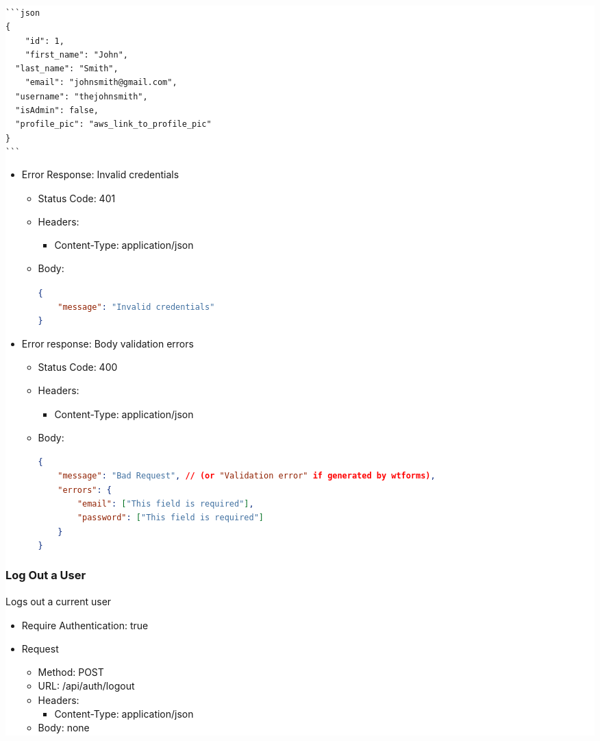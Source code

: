     ```json
    {
    	"id": 1,
    	"first_name": "John",
      "last_name": "Smith",
    	"email": "johnsmith@gmail.com",
      "username": "thejohnsmith",
      "isAdmin": false,
      "profile_pic": "aws_link_to_profile_pic"
    }
    ```

* Error Response: Invalid credentials

  - Status Code: 401
  - Headers:
    - Content-Type: application/json
  - Body:

    ```json
    {
    	"message": "Invalid credentials"
    }
    ```

* Error response: Body validation errors

  - Status Code: 400
  - Headers:
    - Content-Type: application/json
  - Body:

    ```json
    {
    	"message": "Bad Request", // (or "Validation error" if generated by wtforms),
    	"errors": {
    		"email": ["This field is required"],
    		"password": ["This field is required"]
    	}
    }
    ```

### Log Out a User

Logs out a current user

- Require Authentication: true
- Request

  - Method: POST
  - URL: /api/auth/logout
  - Headers:
    - Content-Type: application/json
  - Body: none
